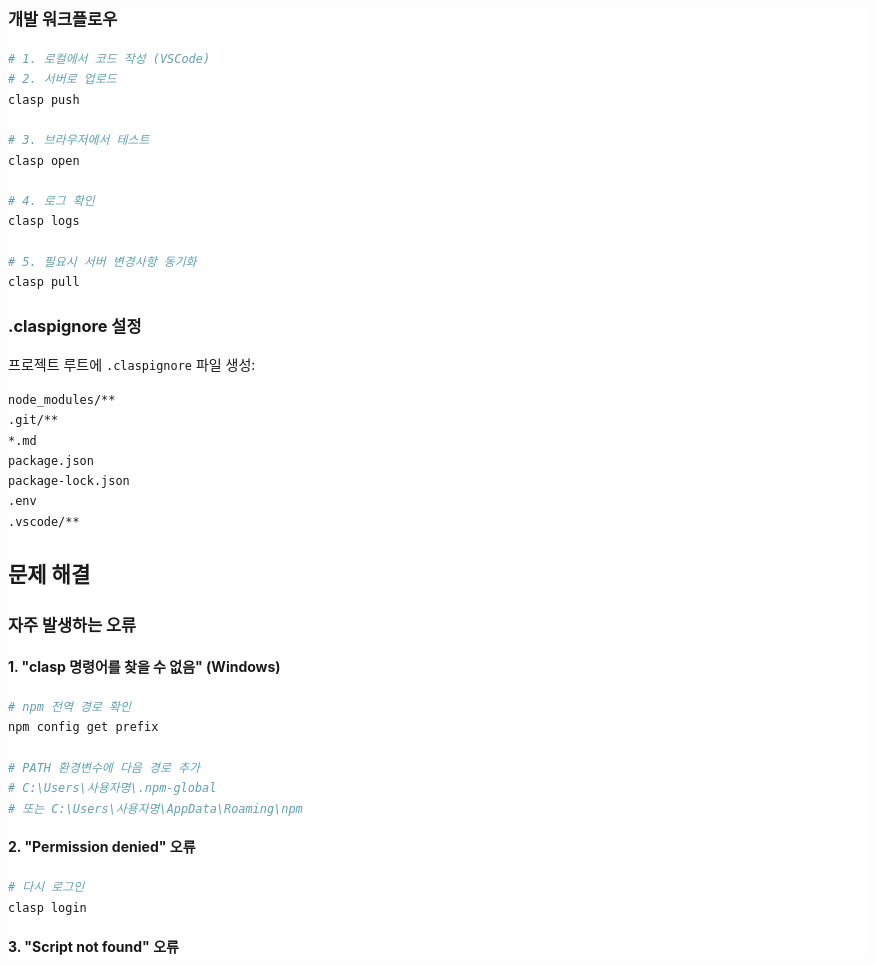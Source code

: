 ### 개발 워크플로우

```bash
# 1. 로컬에서 코드 작성 (VSCode)
# 2. 서버로 업로드
clasp push

# 3. 브라우저에서 테스트
clasp open

# 4. 로그 확인
clasp logs

# 5. 필요시 서버 변경사항 동기화
clasp pull
```

### .claspignore 설정

프로젝트 루트에 `.claspignore` 파일 생성:

```
node_modules/**
.git/**
*.md
package.json
package-lock.json
.env
.vscode/**
```

## 문제 해결

### 자주 발생하는 오류

#### 1. "clasp 명령어를 찾을 수 없음" (Windows)

```bash
# npm 전역 경로 확인
npm config get prefix

# PATH 환경변수에 다음 경로 추가
# C:\Users\사용자명\.npm-global
# 또는 C:\Users\사용자명\AppData\Roaming\npm
```

#### 2. "Permission denied" 오류

```bash
# 다시 로그인
clasp login
```

#### 3. "Script not found" 오류
